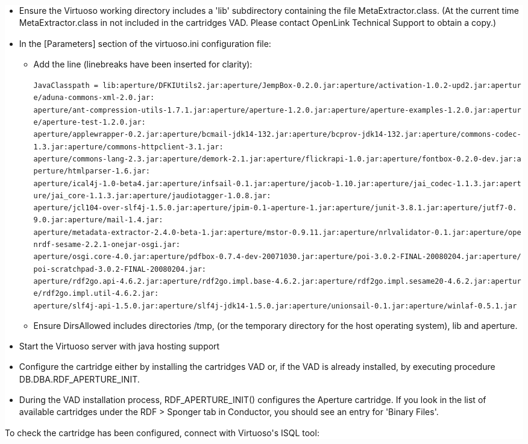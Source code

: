 - Ensure the Virtuoso working directory includes a 'lib' subdirectory
  containing the file MetaExtractor.class. (At the current time
  MetaExtractor.class in not included in the cartridges VAD. Please
  contact OpenLink Technical Support to obtain a copy.)

- In the \[Parameters\] section of the virtuoso.ini configuration file:

  <div class="itemizedlist">

  - Add the line (linebreaks have been inserted for clarity):

    ``` programlisting
    JavaClasspath = lib:aperture/DFKIUtils2.jar:aperture/JempBox-0.2.0.jar:aperture/activation-1.0.2-upd2.jar:aperture/aduna-commons-xml-2.0.jar:
    aperture/ant-compression-utils-1.7.1.jar:aperture/aperture-1.2.0.jar:aperture/aperture-examples-1.2.0.jar:aperture/aperture-test-1.2.0.jar:
    aperture/applewrapper-0.2.jar:aperture/bcmail-jdk14-132.jar:aperture/bcprov-jdk14-132.jar:aperture/commons-codec-1.3.jar:aperture/commons-httpclient-3.1.jar:
    aperture/commons-lang-2.3.jar:aperture/demork-2.1.jar:aperture/flickrapi-1.0.jar:aperture/fontbox-0.2.0-dev.jar:aperture/htmlparser-1.6.jar:
    aperture/ical4j-1.0-beta4.jar:aperture/infsail-0.1.jar:aperture/jacob-1.10.jar:aperture/jai_codec-1.1.3.jar:aperture/jai_core-1.1.3.jar:aperture/jaudiotagger-1.0.8.jar:
    aperture/jcl104-over-slf4j-1.5.0.jar:aperture/jpim-0.1-aperture-1.jar:aperture/junit-3.8.1.jar:aperture/jutf7-0.9.0.jar:aperture/mail-1.4.jar:
    aperture/metadata-extractor-2.4.0-beta-1.jar:aperture/mstor-0.9.11.jar:aperture/nrlvalidator-0.1.jar:aperture/openrdf-sesame-2.2.1-onejar-osgi.jar:
    aperture/osgi.core-4.0.jar:aperture/pdfbox-0.7.4-dev-20071030.jar:aperture/poi-3.0.2-FINAL-20080204.jar:aperture/poi-scratchpad-3.0.2-FINAL-20080204.jar:
    aperture/rdf2go.api-4.6.2.jar:aperture/rdf2go.impl.base-4.6.2.jar:aperture/rdf2go.impl.sesame20-4.6.2.jar:aperture/rdf2go.impl.util-4.6.2.jar:
    aperture/slf4j-api-1.5.0.jar:aperture/slf4j-jdk14-1.5.0.jar:aperture/unionsail-0.1.jar:aperture/winlaf-0.5.1.jar
    ```

  - Ensure DirsAllowed includes directories /tmp, (or the temporary
    directory for the host operating system), lib and aperture.

  </div>

- Start the Virtuoso server with java hosting support

- Configure the cartridge either by installing the cartridges VAD or, if
  the VAD is already installed, by executing procedure
  DB.DBA.RDF_APERTURE_INIT.

- During the VAD installation process, RDF_APERTURE_INIT() configures
  the Aperture cartridge. If you look in the list of available
  cartridges under the RDF \> Sponger tab in Conductor, you should see
  an entry for 'Binary Files'.

</div>

To check the cartridge has been configured, connect with Virtuoso's ISQL
tool:

<div class="itemizedlist">
